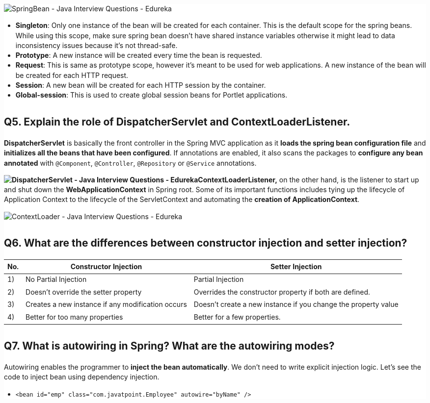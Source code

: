 ![SpringBean - Java Interview Questions - Edureka](https://d1jnx9ba8s6j9r.cloudfront.net/blog/wp-content/uploads/2017/04/Scopes-of-bean.png)

- **Singleton**: Only one instance of the bean will be created for each container. This is the default scope for the spring beans. While using this scope, make sure spring bean doesn’t have shared instance variables otherwise it might lead to data inconsistency issues because it’s not thread-safe.
- **Prototype**: A new instance will be created every time the bean is requested.
- **Request**: This is same as prototype scope, however it’s meant to be used for web applications. A new instance of the bean will be created for each HTTP request.
- **Session**: A new bean will be created for each HTTP session by the container.
- **Global-session**: This is used to create global session beans for Portlet applications.



## Q5. Explain the role of DispatcherServlet and ContextLoaderListener.

**DispatcherServlet** is basically the front controller in the Spring MVC application as it **loads the spring bean configuration file** and **initializes all the beans that have been configured**. If annotations are enabled, it also scans the packages to **configure any bean annotated** with `@Component`, `@Controller`, `@Repository` or `@Service` annotations.

**![DispatcherServlet - Java Interview Questions - Edureka](https://d1jnx9ba8s6j9r.cloudfront.net/blog/wp-content/uploads/2017/04/Dispatcher-Servlet.png)ContextLoaderListener,** on the other hand, is the listener to start up and shut down the **WebApplicationContext** in Spring root. Some of its important functions includes tying up the lifecycle of Application Context to the lifecycle of the ServletContext and automating the **creation of ApplicationContext**.

![ContextLoader - Java Interview Questions - Edureka](https://d1jnx9ba8s6j9r.cloudfront.net/blog/wp-content/uploads/2017/04/ContextloaderListener-528x201.png)



## Q6. What are the differences between constructor injection and setter injection?

| **No.** | **Constructor Injection**                         | **Setter Injection**                                         |
| ------- | ------------------------------------------------- | ------------------------------------------------------------ |
| 1)      | No Partial Injection                              | Partial Injection                                            |
| 2)      | Doesn’t override the setter property              | Overrides the constructor property if both are defined.      |
| 3)      | Creates a new instance if any modification occurs | Doesn’t create a new instance if you change the property value |
| 4)      | Better for too many properties                    | Better for a few properties.                                 |



## **Q7. What is autowiring in Spring? What are the autowiring modes?**

Autowiring enables the programmer to **inject the bean automatically**. We don’t need to write explicit injection logic. Let’s see the code to inject bean using dependency injection.

- `<bean id="emp" class="com.javatpoint.Employee" autowire="byName" />`  
